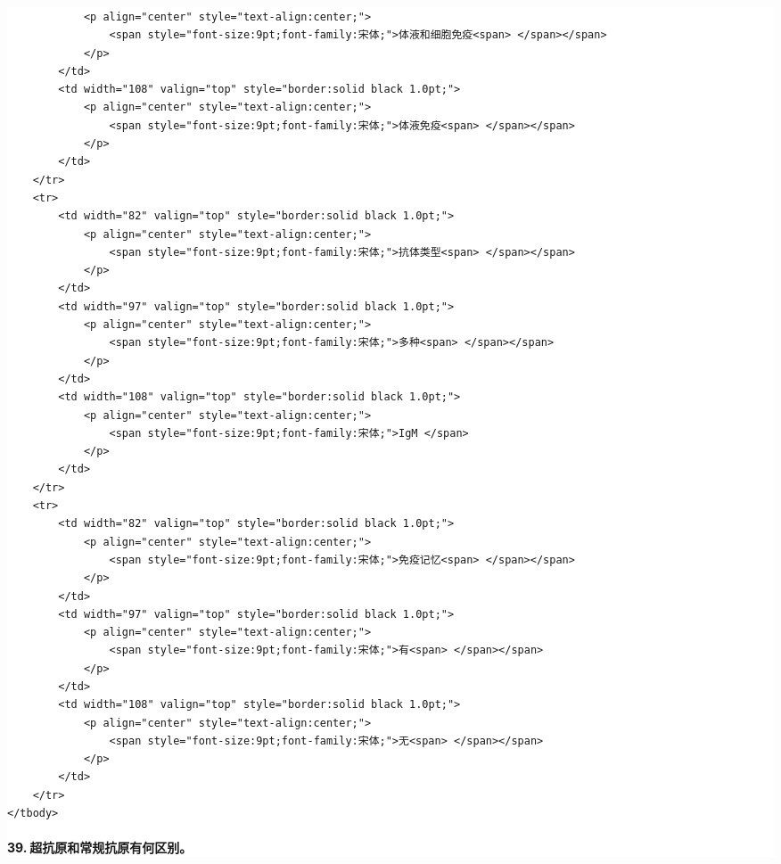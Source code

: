				<p align="center" style="text-align:center;">
					<span style="font-size:9pt;font-family:宋体;">体液和细胞免疫<span> </span></span>
				</p>
			</td>
			<td width="108" valign="top" style="border:solid black 1.0pt;">
				<p align="center" style="text-align:center;">
					<span style="font-size:9pt;font-family:宋体;">体液免疫<span> </span></span>
				</p>
			</td>
		</tr>
		<tr>
			<td width="82" valign="top" style="border:solid black 1.0pt;">
				<p align="center" style="text-align:center;">
					<span style="font-size:9pt;font-family:宋体;">抗体类型<span> </span></span>
				</p>
			</td>
			<td width="97" valign="top" style="border:solid black 1.0pt;">
				<p align="center" style="text-align:center;">
					<span style="font-size:9pt;font-family:宋体;">多种<span> </span></span>
				</p>
			</td>
			<td width="108" valign="top" style="border:solid black 1.0pt;">
				<p align="center" style="text-align:center;">
					<span style="font-size:9pt;font-family:宋体;">IgM </span>
				</p>
			</td>
		</tr>
		<tr>
			<td width="82" valign="top" style="border:solid black 1.0pt;">
				<p align="center" style="text-align:center;">
					<span style="font-size:9pt;font-family:宋体;">免疫记忆<span> </span></span>
				</p>
			</td>
			<td width="97" valign="top" style="border:solid black 1.0pt;">
				<p align="center" style="text-align:center;">
					<span style="font-size:9pt;font-family:宋体;">有<span> </span></span>
				</p>
			</td>
			<td width="108" valign="top" style="border:solid black 1.0pt;">
				<p align="center" style="text-align:center;">
					<span style="font-size:9pt;font-family:宋体;">无<span> </span></span>
				</p>
			</td>
		</tr>
	</tbody>
</table>







#### 39. 超抗原和常规抗原有何区别。
